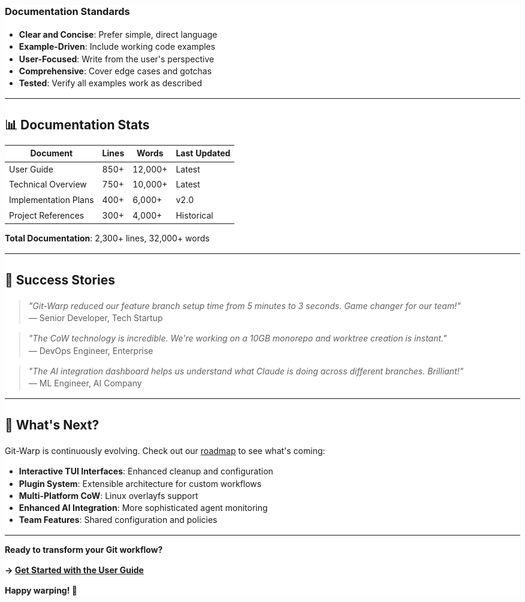 ### Documentation Standards

- **Clear and Concise**: Prefer simple, direct language
- **Example-Driven**: Include working code examples
- **User-Focused**: Write from the user's perspective
- **Comprehensive**: Cover edge cases and gotchas
- **Tested**: Verify all examples work as described

---

## 📊 Documentation Stats

| Document | Lines | Words | Last Updated |
|----------|-------|--------|--------------|
| User Guide | 850+ | 12,000+ | Latest |
| Technical Overview | 750+ | 10,000+ | Latest |
| Implementation Plans | 400+ | 6,000+ | v2.0 |
| Project References | 300+ | 4,000+ | Historical |

**Total Documentation**: 2,300+ lines, 32,000+ words

---

## 🎉 Success Stories

> *"Git-Warp reduced our feature branch setup time from 5 minutes to 3 seconds. Game changer for our team!"*  
> — Senior Developer, Tech Startup

> *"The CoW technology is incredible. We're working on a 10GB monorepo and worktree creation is instant."*  
> — DevOps Engineer, Enterprise

> *"The AI integration dashboard helps us understand what Claude is doing across different branches. Brilliant!"*  
> — ML Engineer, AI Company

---

## 🔮 What's Next?

Git-Warp is continuously evolving. Check out our [roadmap](implement-plan-v2.md) to see what's coming:

- **Interactive TUI Interfaces**: Enhanced cleanup and configuration
- **Plugin System**: Extensible architecture for custom workflows  
- **Multi-Platform CoW**: Linux overlayfs support
- **Enhanced AI Integration**: More sophisticated agent monitoring
- **Team Features**: Shared configuration and policies

---

**Ready to transform your Git workflow?**

**→ [Get Started with the User Guide](user-guide.md)**

**Happy warping! 🚀**
